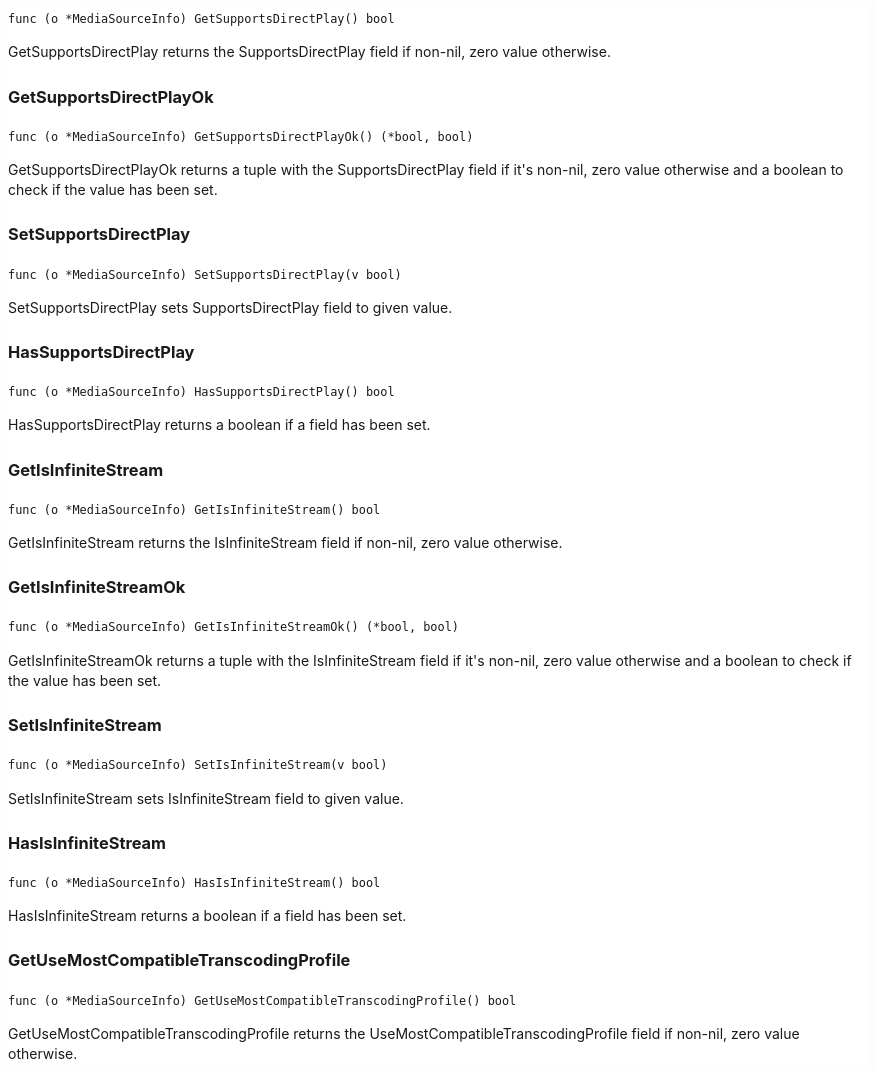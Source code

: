 `func (o *MediaSourceInfo) GetSupportsDirectPlay() bool`

GetSupportsDirectPlay returns the SupportsDirectPlay field if non-nil, zero value otherwise.

### GetSupportsDirectPlayOk

`func (o *MediaSourceInfo) GetSupportsDirectPlayOk() (*bool, bool)`

GetSupportsDirectPlayOk returns a tuple with the SupportsDirectPlay field if it's non-nil, zero value otherwise
and a boolean to check if the value has been set.

### SetSupportsDirectPlay

`func (o *MediaSourceInfo) SetSupportsDirectPlay(v bool)`

SetSupportsDirectPlay sets SupportsDirectPlay field to given value.

### HasSupportsDirectPlay

`func (o *MediaSourceInfo) HasSupportsDirectPlay() bool`

HasSupportsDirectPlay returns a boolean if a field has been set.

### GetIsInfiniteStream

`func (o *MediaSourceInfo) GetIsInfiniteStream() bool`

GetIsInfiniteStream returns the IsInfiniteStream field if non-nil, zero value otherwise.

### GetIsInfiniteStreamOk

`func (o *MediaSourceInfo) GetIsInfiniteStreamOk() (*bool, bool)`

GetIsInfiniteStreamOk returns a tuple with the IsInfiniteStream field if it's non-nil, zero value otherwise
and a boolean to check if the value has been set.

### SetIsInfiniteStream

`func (o *MediaSourceInfo) SetIsInfiniteStream(v bool)`

SetIsInfiniteStream sets IsInfiniteStream field to given value.

### HasIsInfiniteStream

`func (o *MediaSourceInfo) HasIsInfiniteStream() bool`

HasIsInfiniteStream returns a boolean if a field has been set.

### GetUseMostCompatibleTranscodingProfile

`func (o *MediaSourceInfo) GetUseMostCompatibleTranscodingProfile() bool`

GetUseMostCompatibleTranscodingProfile returns the UseMostCompatibleTranscodingProfile field if non-nil, zero value otherwise.
